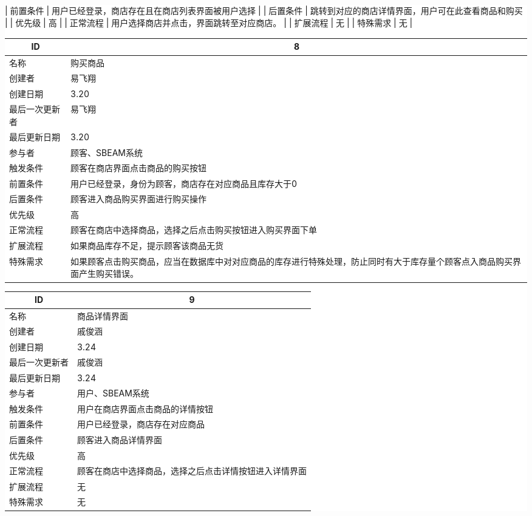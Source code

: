 | 前置条件       | 用户已经登录，商店存在且在商店列表界面被用户选择   |
| 后置条件       | 跳转到对应的商店详情界面，用户可在此查看商品和购买 |
| 优先级         | 高                                                 |
| 正常流程       | 用户选择商店并点击，界面跳转至对应商店。           |
| 扩展流程       | 无                                                 |
| 特殊需求       | 无                                                 |

| ID             | 8                                                            |
| -------------- | ------------------------------------------------------------ |
| 名称           | 购买商品                                                     |
| 创建者         | 易飞翔                                                       |
| 创建日期       | 3.20                                                         |
| 最后一次更新者 | 易飞翔                                                       |
| 最后更新日期   | 3.20                                                         |
| 参与者         | 顾客、SBEAM系统                                              |
| 触发条件       | 顾客在商店界面点击商品的购买按钮                             |
| 前置条件       | 用户已经登录，身份为顾客，商店存在对应商品且库存大于0        |
| 后置条件       | 顾客进入商品购买界面进行购买操作                             |
| 优先级         | 高                                                           |
| 正常流程       | 顾客在商店中选择商品，选择之后点击购买按钮进入购买界面下单   |
| 扩展流程       | 如果商品库存不足，提示顾客该商品无货                         |
| 特殊需求       | 如果顾客点击购买商品，应当在数据库中对对应商品的库存进行特殊处理，防止同时有大于库存量个顾客点入商品购买界面产生购买错误。 |

| ID             | 9                                                      |
| -------------- | ------------------------------------------------------ |
| 名称           | 商品详情界面                                           |
| 创建者         | 戚俊涵                                                 |
| 创建日期       | 3.24                                                   |
| 最后一次更新者 | 戚俊涵                                                 |
| 最后更新日期   | 3.24                                                   |
| 参与者         | 用户、SBEAM系统                                        |
| 触发条件       | 用户在商店界面点击商品的详情按钮                       |
| 前置条件       | 用户已经登录，商店存在对应商品                         |
| 后置条件       | 顾客进入商品详情界面                                   |
| 优先级         | 高                                                     |
| 正常流程       | 顾客在商店中选择商品，选择之后点击详情按钮进入详情界面 |
| 扩展流程       | 无                                                     |
| 特殊需求       | 无                                                     |
